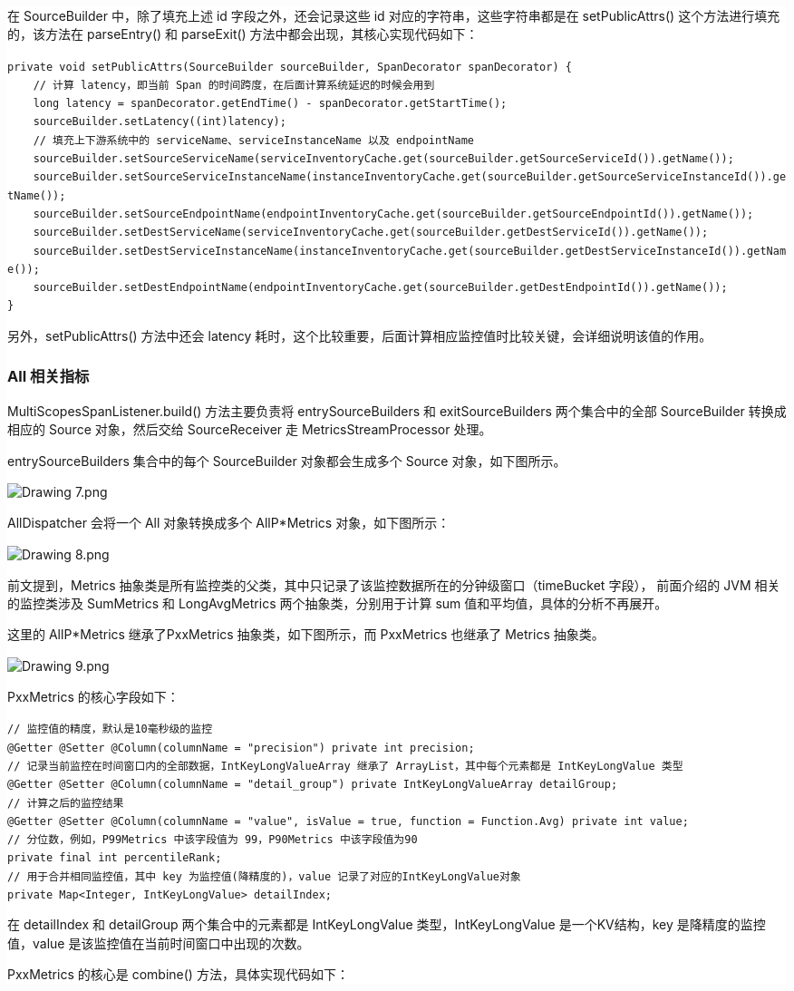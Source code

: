 <p>在 SourceBuilder 中，除了填充上述 id 字段之外，还会记录这些 id 对应的字符串，这些字符串都是在 setPublicAttrs() 这个方法进行填充的，该方法在 parseEntry() 和 parseExit() 方法中都会出现，其核心实现代码如下：</p>
<pre><code data-language="java" class="lang-java"><span class="hljs-function"><span class="hljs-keyword">private</span> <span class="hljs-keyword">void</span> <span class="hljs-title">setPublicAttrs</span><span class="hljs-params">(SourceBuilder sourceBuilder, SpanDecorator spanDecorator)</span> </span>{
    <span class="hljs-comment">// 计算 latency，即当前 Span 的时间跨度，在后面计算系统延迟的时候会用到</span>
    <span class="hljs-keyword">long</span> latency = spanDecorator.getEndTime() - spanDecorator.getStartTime();
    sourceBuilder.setLatency((<span class="hljs-keyword">int</span>)latency);
    <span class="hljs-comment">// 填充上下游系统中的 serviceName、serviceInstanceName 以及 endpointName</span>
    sourceBuilder.setSourceServiceName(serviceInventoryCache.get(sourceBuilder.getSourceServiceId()).getName());
    sourceBuilder.setSourceServiceInstanceName(instanceInventoryCache.get(sourceBuilder.getSourceServiceInstanceId()).getName());
    sourceBuilder.setSourceEndpointName(endpointInventoryCache.get(sourceBuilder.getSourceEndpointId()).getName());
    sourceBuilder.setDestServiceName(serviceInventoryCache.get(sourceBuilder.getDestServiceId()).getName());
    sourceBuilder.setDestServiceInstanceName(instanceInventoryCache.get(sourceBuilder.getDestServiceInstanceId()).getName());
    sourceBuilder.setDestEndpointName(endpointInventoryCache.get(sourceBuilder.getDestEndpointId()).getName());
}
</code></pre>
<p>另外，setPublicAttrs() 方法中还会 latency 耗时，这个比较重要，后面计算相应监控值时比较关键，会详细说明该值的作用。</p>
<h3>All 相关指标</h3>
<p>MultiScopesSpanListener.build() 方法主要负责将 entrySourceBuilders 和 exitSourceBuilders 两个集合中的全部 SourceBuilder 转换成相应的 Source 对象，然后交给 SourceReceiver 走 MetricsStreamProcessor 处理。</p>
<p>entrySourceBuilders 集合中的每个 SourceBuilder 对象都会生成多个 Source 对象，如下图所示。</p>
<p><img src="https://s0.lgstatic.com/i/image/M00/1B/C9/Ciqc1F7fR4CAWJP2AAQ7w0mOVog425.png" alt="Drawing 7.png"></p>
<p>AllDispatcher 会将一个 All 对象转换成多个 AllP*Metrics 对象，如下图所示：</p>
<p><img src="https://s0.lgstatic.com/i/image/M00/1B/C9/Ciqc1F7fR4eAUSGvAAIzGoF5axs249.png" alt="Drawing 8.png"></p>
<p>前文提到，Metrics 抽象类是所有监控类的父类，其中只记录了该监控数据所在的分钟级窗口（timeBucket 字段），&nbsp;前面介绍的 JVM 相关的监控类涉及&nbsp;SumMetrics 和&nbsp;LongAvgMetrics 两个抽象类，分别用于计算 sum 值和平均值，具体的分析不再展开。</p>
<p>这里的 AllP*Metrics 继承了PxxMetrics 抽象类，如下图所示，而 PxxMetrics 也继承了 Metrics 抽象类。</p>
<p><img src="https://s0.lgstatic.com/i/image/M00/1B/D4/CgqCHl7fR5KAF9wYAAI4moSl37k284.png" alt="Drawing 9.png"></p>
<p>PxxMetrics 的核心字段如下：</p>
<pre><code data-language="java" class="lang-java"><span class="hljs-comment">//&nbsp;监控值的精度，默认是10毫秒级的监控</span>
<span class="hljs-meta">@Getter</span> <span class="hljs-meta">@Setter</span> <span class="hljs-meta">@Column</span>(columnName = <span class="hljs-string">"precision"</span>) <span class="hljs-keyword">private</span> <span class="hljs-keyword">int</span> precision;
<span class="hljs-comment">//&nbsp;记录当前监控在时间窗口内的全部数据，IntKeyLongValueArray 继承了 ArrayList，其中每个元素都是 IntKeyLongValue 类型</span>
<span class="hljs-meta">@Getter</span> <span class="hljs-meta">@Setter</span> <span class="hljs-meta">@Column</span>(columnName = <span class="hljs-string">"detail_group"</span>) <span class="hljs-keyword">private</span> IntKeyLongValueArray detailGroup;
<span class="hljs-comment">// 计算之后的监控结果</span>
<span class="hljs-meta">@Getter</span> <span class="hljs-meta">@Setter</span> <span class="hljs-meta">@Column</span>(columnName = <span class="hljs-string">"value"</span>, isValue = <span class="hljs-keyword">true</span>, function = Function.Avg) <span class="hljs-keyword">private</span> <span class="hljs-keyword">int</span> value;
<span class="hljs-comment">// 分位数，例如，P99Metrics 中该字段值为 99，P90Metrics 中该字段值为90</span>
<span class="hljs-keyword">private</span> <span class="hljs-keyword">final</span> <span class="hljs-keyword">int</span> percentileRank;
<span class="hljs-comment">//&nbsp;用于合并相同监控值，其中 key 为监控值(降精度的)，value 记录了对应的IntKeyLongValue对象</span>
<span class="hljs-keyword">private</span> Map&lt;Integer, IntKeyLongValue&gt; detailIndex;
</code></pre>
<p>在 detailIndex 和 detailGroup 两个集合中的元素都是 IntKeyLongValue 类型，IntKeyLongValue 是一个KV结构，key 是降精度的监控值，value 是该监控值在当前时间窗口中出现的次数。</p>
<p>PxxMetrics 的核心是 combine() 方法，具体实现代码如下：</p>